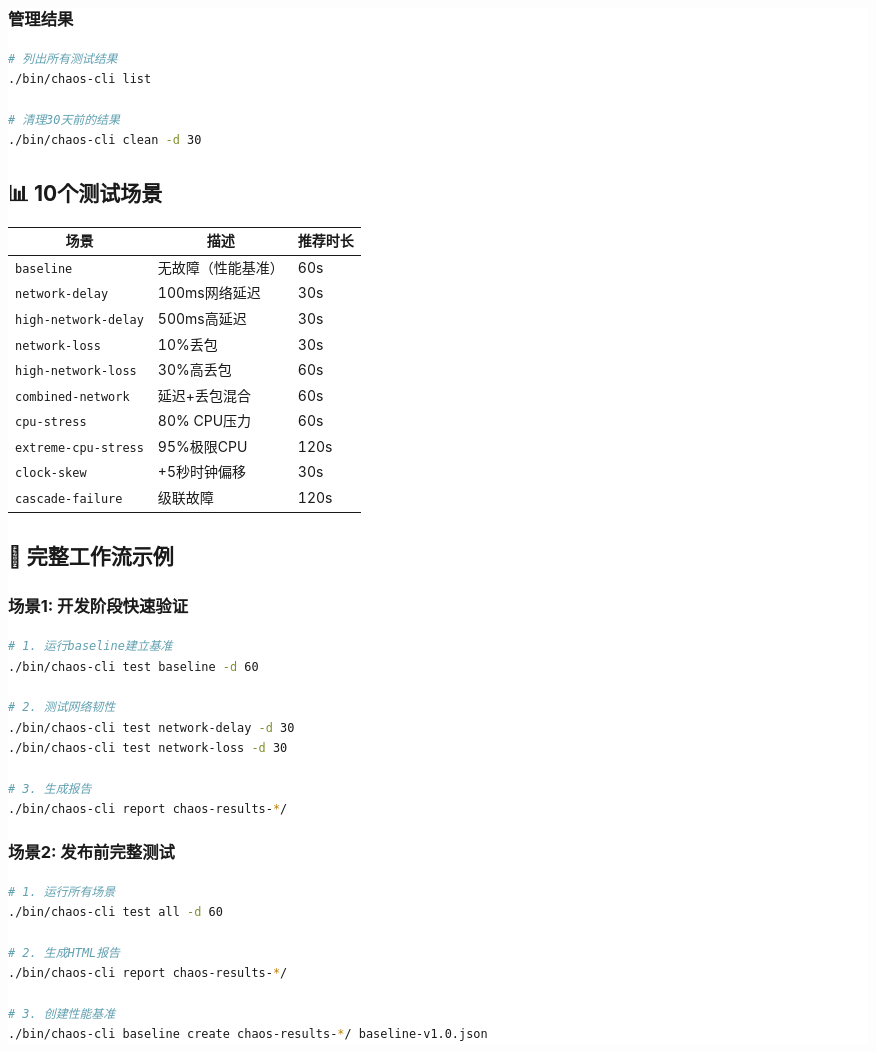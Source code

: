 ### 管理结果

```bash
# 列出所有测试结果
./bin/chaos-cli list

# 清理30天前的结果
./bin/chaos-cli clean -d 30
```

## 📊 10个测试场景

| 场景 | 描述 | 推荐时长 |
|------|------|----------|
| `baseline` | 无故障（性能基准） | 60s |
| `network-delay` | 100ms网络延迟 | 30s |
| `high-network-delay` | 500ms高延迟 | 30s |
| `network-loss` | 10%丢包 | 30s |
| `high-network-loss` | 30%高丢包 | 60s |
| `combined-network` | 延迟+丢包混合 | 60s |
| `cpu-stress` | 80% CPU压力 | 60s |
| `extreme-cpu-stress` | 95%极限CPU | 120s |
| `clock-skew` | +5秒时钟偏移 | 30s |
| `cascade-failure` | 级联故障 | 120s |

## 🎨 完整工作流示例

### 场景1: 开发阶段快速验证

```bash
# 1. 运行baseline建立基准
./bin/chaos-cli test baseline -d 60

# 2. 测试网络韧性
./bin/chaos-cli test network-delay -d 30
./bin/chaos-cli test network-loss -d 30

# 3. 生成报告
./bin/chaos-cli report chaos-results-*/
```

### 场景2: 发布前完整测试

```bash
# 1. 运行所有场景
./bin/chaos-cli test all -d 60

# 2. 生成HTML报告
./bin/chaos-cli report chaos-results-*/

# 3. 创建性能基准
./bin/chaos-cli baseline create chaos-results-*/ baseline-v1.0.json
```
